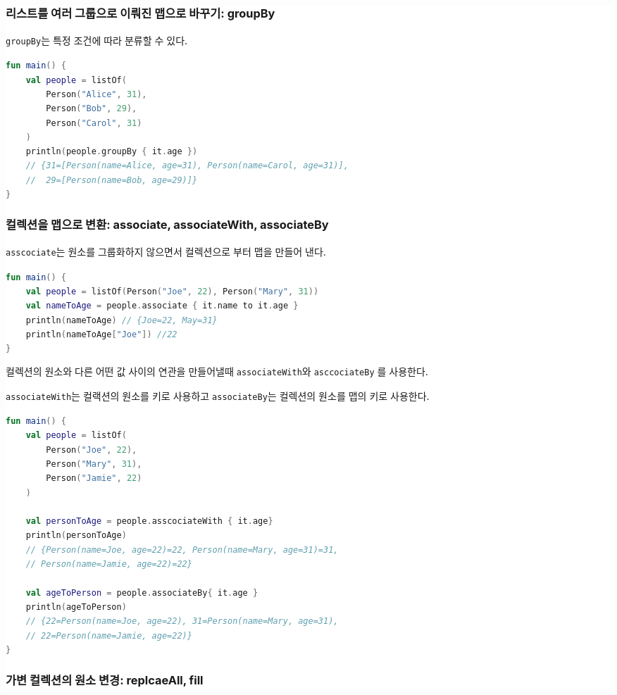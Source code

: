 ### 리스트를 여러 그룹으로 이뤄진 맵으로 바꾸기: groupBy

`groupBy`는 특정 조건에 따라 분류할 수 있다.

```kotlin
fun main() {
    val people = listOf(
        Person("Alice", 31),
        Person("Bob", 29),
        Person("Carol", 31)
    )
    println(people.groupBy { it.age })
    // {31=[Person(name=Alice, age=31), Person(name=Carol, age=31)],
    //  29=[Person(name=Bob, age=29)]}
}
```

### 컬렉션을 맵으로 변환: associate, associateWith, associateBy

`asscociate`는 원소를 그룹화하지 않으면서 컬렉션으로 부터 맵을 만들어 낸다.

```kotlin
fun main() {
    val people = listOf(Person("Joe", 22), Person("Mary", 31))
    val nameToAge = people.associate { it.name to it.age }
    println(nameToAge) // {Joe=22, May=31}
    println(nameToAge["Joe"]) //22
}
```

컬렉션의 원소와 다른 어떤 값 사이의 연관을 만들어낼때 `associateWith`와 `asccociateBy` 를 사용한다.

`associateWith`는 컬랙션의 원소를 키로 사용하고 `associateBy`는 컬렉션의 원소를 맵의 키로 사용한다.

```kotlin
fun main() {
    val people = listOf(
        Person("Joe", 22),
        Person("Mary", 31),
        Person("Jamie", 22)
    )
    
    val personToAge = people.asscociateWith { it.age}
    println(personToAge)
    // {Person(name=Joe, age=22)=22, Person(name=Mary, age=31)=31,
    // Person(name=Jamie, age=22)=22}
    
    val ageToPerson = people.associateBy{ it.age }
    println(ageToPerson)
    // {22=Person(name=Joe, age=22), 31=Person(name=Mary, age=31),
    // 22=Person(name=Jamie, age=22)}
}
```

### 가변 컬렉션의 원소 변경: replcaeAll, fill
